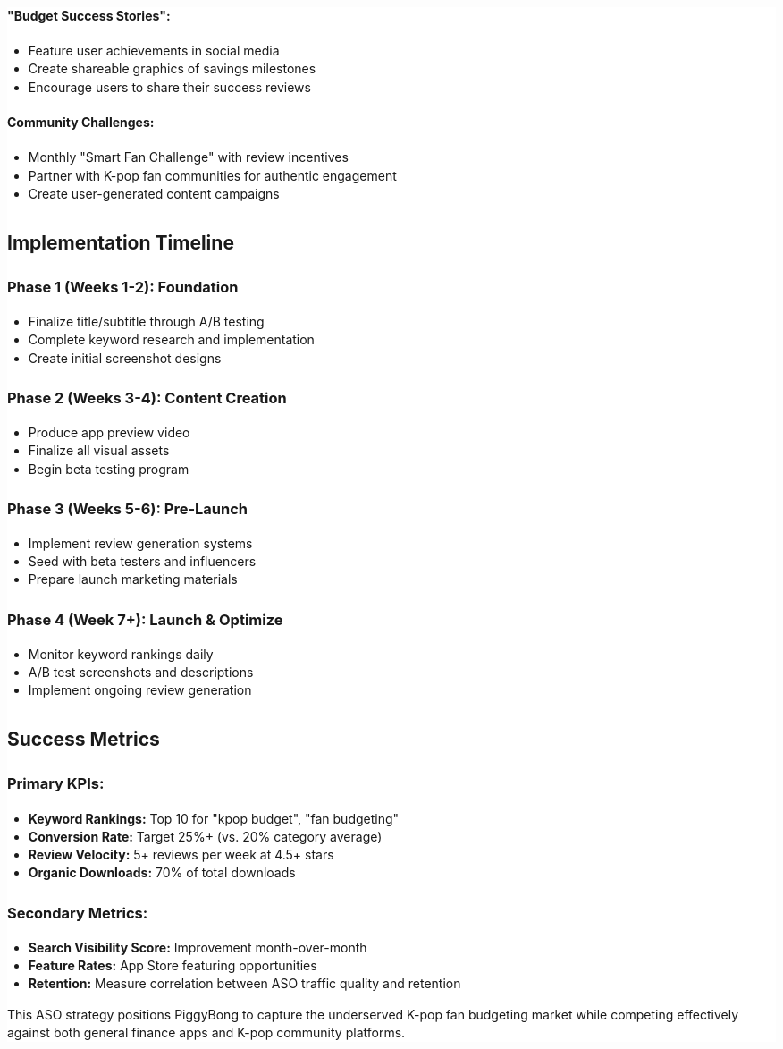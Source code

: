 #### "Budget Success Stories":
- Feature user achievements in social media
- Create shareable graphics of savings milestones
- Encourage users to share their success reviews

#### Community Challenges:
- Monthly "Smart Fan Challenge" with review incentives
- Partner with K-pop fan communities for authentic engagement
- Create user-generated content campaigns

## Implementation Timeline

### Phase 1 (Weeks 1-2): Foundation
- Finalize title/subtitle through A/B testing
- Complete keyword research and implementation
- Create initial screenshot designs

### Phase 2 (Weeks 3-4): Content Creation
- Produce app preview video
- Finalize all visual assets
- Begin beta testing program

### Phase 3 (Weeks 5-6): Pre-Launch
- Implement review generation systems
- Seed with beta testers and influencers
- Prepare launch marketing materials

### Phase 4 (Week 7+): Launch & Optimize
- Monitor keyword rankings daily
- A/B test screenshots and descriptions
- Implement ongoing review generation

## Success Metrics

### Primary KPIs:
- **Keyword Rankings:** Top 10 for "kpop budget", "fan budgeting"
- **Conversion Rate:** Target 25%+ (vs. 20% category average)
- **Review Velocity:** 5+ reviews per week at 4.5+ stars
- **Organic Downloads:** 70% of total downloads

### Secondary Metrics:
- **Search Visibility Score:** Improvement month-over-month
- **Feature Rates:** App Store featuring opportunities
- **Retention:** Measure correlation between ASO traffic quality and retention

This ASO strategy positions PiggyBong to capture the underserved K-pop fan budgeting market while competing effectively against both general finance apps and K-pop community platforms.